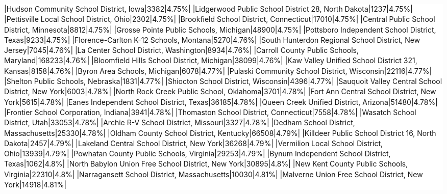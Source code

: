 |Hudson Community School District, Iowa|3382|4.75%|
|Lidgerwood Public School District 28, North Dakota|1237|4.75%|
|Pettisville Local School District, Ohio|2302|4.75%|
|Brookfield School District, Connecticut|17010|4.75%|
|Central Public School District, Minnesota|8812|4.75%|
|Grosse Pointe Public Schools, Michigan|48900|4.75%|
|Pottsboro Independent School District, Texas|9233|4.75%|
|Florence-Carlton K-12 Schools, Montana|5270|4.76%|
|South Hunterdon Regional School District, New Jersey|7045|4.76%|
|La Center School District, Washington|8934|4.76%|
|Carroll County Public Schools, Maryland|168233|4.76%|
|Bloomfield Hills School District, Michigan|38099|4.76%|
|Kaw Valley Unified School District 321, Kansas|8158|4.76%|
|Byron Area Schools, Michigan|6078|4.77%|
|Pulaski Community School District, Wisconsin|22116|4.77%|
|Shelton Public Schools, Nebraska|1831|4.77%|
|Shiocton School District, Wisconsin|4396|4.77%|
|Sauquoit Valley Central School District, New York|6003|4.78%|
|North Rock Creek Public School, Oklahoma|3701|4.78%|
|Fort Ann Central School District, New York|5615|4.78%|
|Eanes Independent School District, Texas|36185|4.78%|
|Queen Creek Unified District, Arizona|51480|4.78%|
|Frontier School Corporation, Indiana|3941|4.78%|
|Thomaston School District, Connecticut|7558|4.78%|
|Wasatch School District, Utah|33053|4.78%|
|Archie R-V School District, Missouri|3327|4.78%|
|Dedham School District, Massachusetts|25330|4.78%|
|Oldham County School District, Kentucky|66508|4.79%|
|Killdeer Public School District 16, North Dakota|2457|4.79%|
|Lakeland Central School District, New York|36268|4.79%|
|Vermilion Local School District, Ohio|13939|4.79%|
|Powhatan County Public Schools, Virginia|29253|4.79%|
|Bynum Independent School District, Texas|1062|4.8%|
|North Babylon Union Free School District, New York|30895|4.8%|
|New Kent County Public Schools, Virginia|22310|4.8%|
|Narragansett School District, Massachusetts|10030|4.81%|
|Malverne Union Free School District, New York|14918|4.81%|
